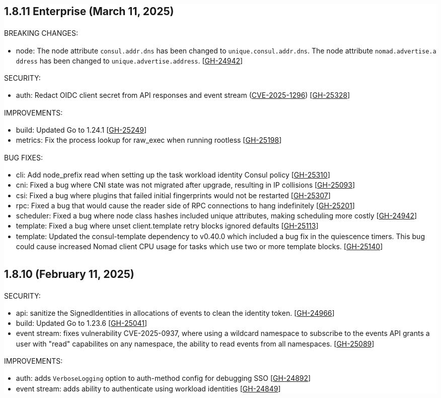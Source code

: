 ## 1.8.11 Enterprise (March 11, 2025)

BREAKING CHANGES:

* node: The node attribute `consul.addr.dns` has been changed to `unique.consul.addr.dns`. The node attribute `nomad.advertise.address` has been changed to `unique.advertise.address`. [[GH-24942](https://github.com/hashicorp/nomad/issues/24942)]

SECURITY:

* auth: Redact OIDC client secret from API responses and event stream ([CVE-2025-1296](https://cve.mitre.org/cgi-bin/cvename.cgi?name=CVE-2025-1296)) [[GH-25328](https://github.com/hashicorp/nomad/issues/25328)]

IMPROVEMENTS:

* build: Updated Go to 1.24.1 [[GH-25249](https://github.com/hashicorp/nomad/issues/25249)]
* metrics: Fix the process lookup for raw_exec when running rootless [[GH-25198](https://github.com/hashicorp/nomad/issues/25198)]

BUG FIXES:

* cli: Add node_prefix read when setting up the task workload identity Consul policy [[GH-25310](https://github.com/hashicorp/nomad/issues/25310)]
* cni: Fixed a bug where CNI state was not migrated after upgrade, resulting in IP collisions [[GH-25093](https://github.com/hashicorp/nomad/issues/25093)]
* csi: Fixed a bug where plugins that failed initial fingerprints would not be restarted [[GH-25307](https://github.com/hashicorp/nomad/issues/25307)]
* rpc: Fixed a bug that would cause the reader side of RPC connections to hang indefinitely [[GH-25201](https://github.com/hashicorp/nomad/issues/25201)]
* scheduler: Fixed a bug where node class hashes included unique attributes, making scheduling more costly [[GH-24942](https://github.com/hashicorp/nomad/issues/24942)]
* template: Fixed a bug where unset client.template retry blocks ignored defaults [[GH-25113](https://github.com/hashicorp/nomad/issues/25113)]
* template: Updated the consul-template dependency to v0.40.0 which included a bug fix in the quiescence timers. This bug could cause increased Nomad client CPU usage for tasks which use two or more template blocks. [[GH-25140](https://github.com/hashicorp/nomad/issues/25140)]

## 1.8.10 (February 11, 2025)

SECURITY:

* api: sanitize the SignedIdentities in allocations of events to clean the identity token. [[GH-24966](https://github.com/hashicorp/nomad/issues/24966)]
* build: Updated Go to 1.23.6 [[GH-25041](https://github.com/hashicorp/nomad/issues/25041)]
* event stream: fixes vulnerability CVE-2025-0937, where using a wildcard namespace to subscribe to the events API grants a user with "read" capabilites on any namespace, the ability to read events from all namespaces. [[GH-25089](https://github.com/hashicorp/nomad/issues/25089)]

IMPROVEMENTS:

* auth: adds `VerboseLogging` option to auth-method config for debugging SSO [[GH-24892](https://github.com/hashicorp/nomad/issues/24892)]
* event stream: adds ability to authenticate using workload identities [[GH-24849](https://github.com/hashicorp/nomad/issues/24849)]
